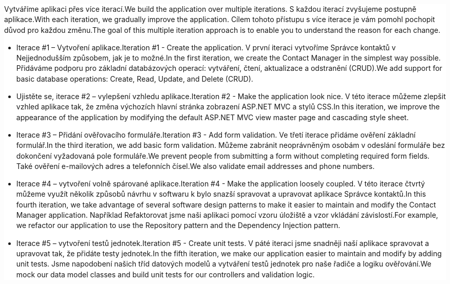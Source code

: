 <span data-ttu-id="e642d-112">Vytváříme aplikaci přes více iterací.</span><span class="sxs-lookup"><span data-stu-id="e642d-112">We build the application over multiple iterations.</span></span> <span data-ttu-id="e642d-113">S každou iterací zvyšujeme postupně aplikace.</span><span class="sxs-lookup"><span data-stu-id="e642d-113">With each iteration, we gradually improve the application.</span></span> <span data-ttu-id="e642d-114">Cílem tohoto přístupu s více iterace je vám pomohl pochopit důvod pro každou změnu.</span><span class="sxs-lookup"><span data-stu-id="e642d-114">The goal of this multiple iteration approach is to enable you to understand the reason for each change.</span></span>

- <span data-ttu-id="e642d-115">Iterace #1 – Vytvoření aplikace.</span><span class="sxs-lookup"><span data-stu-id="e642d-115">Iteration #1 - Create the application.</span></span> <span data-ttu-id="e642d-116">V první iteraci vytvoříme Správce kontaktů v Nejjednodušším způsobem, jak je to možné.</span><span class="sxs-lookup"><span data-stu-id="e642d-116">In the first iteration, we create the Contact Manager in the simplest way possible.</span></span> <span data-ttu-id="e642d-117">Přidáváme podporu pro základní databázových operací: vytváření, čtení, aktualizace a odstranění (CRUD).</span><span class="sxs-lookup"><span data-stu-id="e642d-117">We add support for basic database operations: Create, Read, Update, and Delete (CRUD).</span></span>

- <span data-ttu-id="e642d-118">Ujistěte se, iterace #2 – vylepšení vzhledu aplikace.</span><span class="sxs-lookup"><span data-stu-id="e642d-118">Iteration #2 - Make the application look nice.</span></span> <span data-ttu-id="e642d-119">V této iterace můžeme zlepšit vzhled aplikace tak, že změna výchozích hlavní stránka zobrazení ASP.NET MVC a stylů CSS.</span><span class="sxs-lookup"><span data-stu-id="e642d-119">In this iteration, we improve the appearance of the application by modifying the default ASP.NET MVC view master page and cascading style sheet.</span></span>

- <span data-ttu-id="e642d-120">Iterace #3 – Přidání ověřovacího formuláře.</span><span class="sxs-lookup"><span data-stu-id="e642d-120">Iteration #3 - Add form validation.</span></span> <span data-ttu-id="e642d-121">Ve třetí iterace přidáme ověření základní formulář.</span><span class="sxs-lookup"><span data-stu-id="e642d-121">In the third iteration, we add basic form validation.</span></span> <span data-ttu-id="e642d-122">Můžeme zabránit neoprávněným osobám v odeslání formuláře bez dokončení vyžadovaná pole formuláře.</span><span class="sxs-lookup"><span data-stu-id="e642d-122">We prevent people from submitting a form without completing required form fields.</span></span> <span data-ttu-id="e642d-123">Také ověření e-mailových adres a telefonních čísel.</span><span class="sxs-lookup"><span data-stu-id="e642d-123">We also validate email addresses and phone numbers.</span></span>

- <span data-ttu-id="e642d-124">Iterace #4 – vytvoření volně spárované aplikace.</span><span class="sxs-lookup"><span data-stu-id="e642d-124">Iteration #4 - Make the application loosely coupled.</span></span> <span data-ttu-id="e642d-125">V této iterace čtvrtý můžeme využít několik způsobů návrhu v softwaru k bylo snazší spravovat a upravovat aplikace Správce kontaktů.</span><span class="sxs-lookup"><span data-stu-id="e642d-125">In this fourth iteration, we take advantage of several software design patterns to make it easier to maintain and modify the Contact Manager application.</span></span> <span data-ttu-id="e642d-126">Například Refaktorovat jsme naši aplikaci pomocí vzoru úložiště a vzor vkládání závislostí.</span><span class="sxs-lookup"><span data-stu-id="e642d-126">For example, we refactor our application to use the Repository pattern and the Dependency Injection pattern.</span></span>

- <span data-ttu-id="e642d-127">Iterace #5 – vytvoření testů jednotek.</span><span class="sxs-lookup"><span data-stu-id="e642d-127">Iteration #5 - Create unit tests.</span></span> <span data-ttu-id="e642d-128">V páté iteraci jsme snadněji naší aplikace spravovat a upravovat tak, že přidáte testy jednotek.</span><span class="sxs-lookup"><span data-stu-id="e642d-128">In the fifth iteration, we make our application easier to maintain and modify by adding unit tests.</span></span> <span data-ttu-id="e642d-129">Jsme napodobení našich tříd datových modelů a vytváření testů jednotek pro naše řadiče a logiku ověřování.</span><span class="sxs-lookup"><span data-stu-id="e642d-129">We mock our data model classes and build unit tests for our controllers and validation logic.</span></span>
